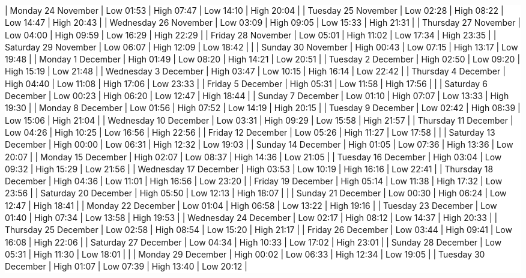 | Monday 24 November | Low 01:53 | High 07:47 | Low 14:10 | High 20:04 | 
| Tuesday 25 November | Low 02:28 | High 08:22 | Low 14:47 | High 20:43 | 
| Wednesday 26 November | Low 03:09 | High 09:05 | Low 15:33 | High 21:31 | 
| Thursday 27 November | Low 04:00 | High 09:59 | Low 16:29 | High 22:29 | 
| Friday 28 November | Low 05:01 | High 11:02 | Low 17:34 | High 23:35 | 
| Saturday 29 November | Low 06:07 | High 12:09 | Low 18:42 |  | 
| Sunday 30 November | High 00:43 | Low 07:15 | High 13:17 | Low 19:48 | 
| Monday 1 December | High 01:49 | Low 08:20 | High 14:21 | Low 20:51 | 
| Tuesday 2 December | High 02:50 | Low 09:20 | High 15:19 | Low 21:48 | 
| Wednesday 3 December | High 03:47 | Low 10:15 | High 16:14 | Low 22:42 | 
| Thursday 4 December | High 04:40 | Low 11:08 | High 17:06 | Low 23:33 | 
| Friday 5 December | High 05:31 | Low 11:58 | High 17:56 |  | 
| Saturday 6 December | Low 00:23 | High 06:20 | Low 12:47 | High 18:44 | 
| Sunday 7 December | Low 01:10 | High 07:07 | Low 13:33 | High 19:30 | 
| Monday 8 December | Low 01:56 | High 07:52 | Low 14:19 | High 20:15 | 
| Tuesday 9 December | Low 02:42 | High 08:39 | Low 15:06 | High 21:04 | 
| Wednesday 10 December | Low 03:31 | High 09:29 | Low 15:58 | High 21:57 | 
| Thursday 11 December | Low 04:26 | High 10:25 | Low 16:56 | High 22:56 | 
| Friday 12 December | Low 05:26 | High 11:27 | Low 17:58 |  | 
| Saturday 13 December | High 00:00 | Low 06:31 | High 12:32 | Low 19:03 | 
| Sunday 14 December | High 01:05 | Low 07:36 | High 13:36 | Low 20:07 | 
| Monday 15 December | High 02:07 | Low 08:37 | High 14:36 | Low 21:05 | 
| Tuesday 16 December | High 03:04 | Low 09:32 | High 15:29 | Low 21:56 | 
| Wednesday 17 December | High 03:53 | Low 10:19 | High 16:16 | Low 22:41 | 
| Thursday 18 December | High 04:36 | Low 11:01 | High 16:56 | Low 23:20 | 
| Friday 19 December | High 05:14 | Low 11:38 | High 17:32 | Low 23:56 | 
| Saturday 20 December | High 05:50 | Low 12:13 | High 18:07 |  | 
| Sunday 21 December | Low 00:30 | High 06:24 | Low 12:47 | High 18:41 | 
| Monday 22 December | Low 01:04 | High 06:58 | Low 13:22 | High 19:16 | 
| Tuesday 23 December | Low 01:40 | High 07:34 | Low 13:58 | High 19:53 | 
| Wednesday 24 December | Low 02:17 | High 08:12 | Low 14:37 | High 20:33 | 
| Thursday 25 December | Low 02:58 | High 08:54 | Low 15:20 | High 21:17 | 
| Friday 26 December | Low 03:44 | High 09:41 | Low 16:08 | High 22:06 | 
| Saturday 27 December | Low 04:34 | High 10:33 | Low 17:02 | High 23:01 | 
| Sunday 28 December | Low 05:31 | High 11:30 | Low 18:01 |  | 
| Monday 29 December | High 00:02 | Low 06:33 | High 12:34 | Low 19:05 | 
| Tuesday 30 December | High 01:07 | Low 07:39 | High 13:40 | Low 20:12 | 